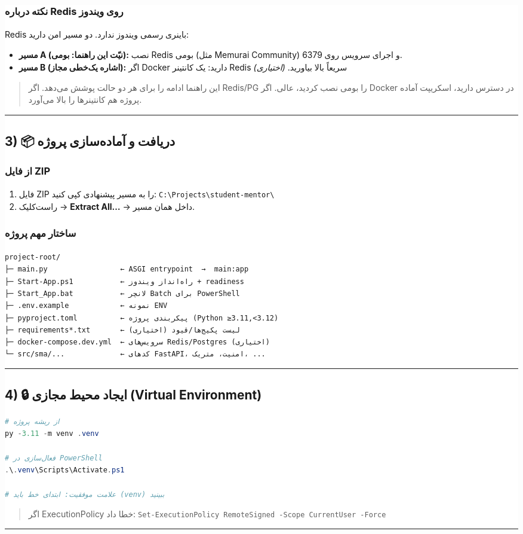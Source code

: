 ### نکته درباره Redis روی ویندوز

Redis باینری رسمی ویندوز ندارد. دو مسیر امن دارید:

- **مسیر A (نیّت این راهنما: بومی):** نصب Redis بومی (مثل Memurai Community) و اجرای سرویس روی 6379.
- **مسیر B (اشاره یک‌خطی مجاز):** اگر Docker دارید: یک کانتینر Redis سریعاً بالا بیاورید. *(اختیاری)*

> این راهنما ادامه را برای هر دو حالت پوشش می‌دهد. اگر Redis/PG را بومی نصب کردید، عالی. اگر Docker در دسترس دارید، اسکریپت آماده پروژه هم کانتینرها را بالا می‌آورد.

------

## 3) 📦 دریافت و آماده‌سازی پروژه

### از فایل ZIP

1. فایل ZIP را به مسیر پیشنهادی کپی کنید: `C:\Projects\student-mentor\`
2. راست‌کلیک → **Extract All…** → داخل همان مسیر.

### ساختار مهم پروژه

```
project-root/
├─ main.py                 ← ASGI entrypoint  →  main:app
├─ Start-App.ps1           ← راه‌انداز ویندوز + readiness
├─ Start_App.bat           ← لانچر Batch برای PowerShell
├─ .env.example            ← نمونه ENV
├─ pyproject.toml          ← پیکربندی پروژه (Python ≥3.11,<3.12)
├─ requirements*.txt       ← لیست پکیج‌ها/قیود (اختیاری)
├─ docker-compose.dev.yml  ← سرویس‌های Redis/Postgres (اختیاری)
└─ src/sma/...             ← کدهای FastAPI، امنیت، متریک، ...
```

------

## 4) 🔒 ایجاد محیط مجازی (Virtual Environment)

```powershell
# از ریشه پروژه
py -3.11 -m venv .venv

# فعال‌سازی در PowerShell
.\.venv\Scripts\Activate.ps1

# علامت موفقیت: ابتدای خط باید (venv) ببینید
```

> اگر ExecutionPolicy خطا داد:
>  `Set-ExecutionPolicy RemoteSigned -Scope CurrentUser -Force`

------
